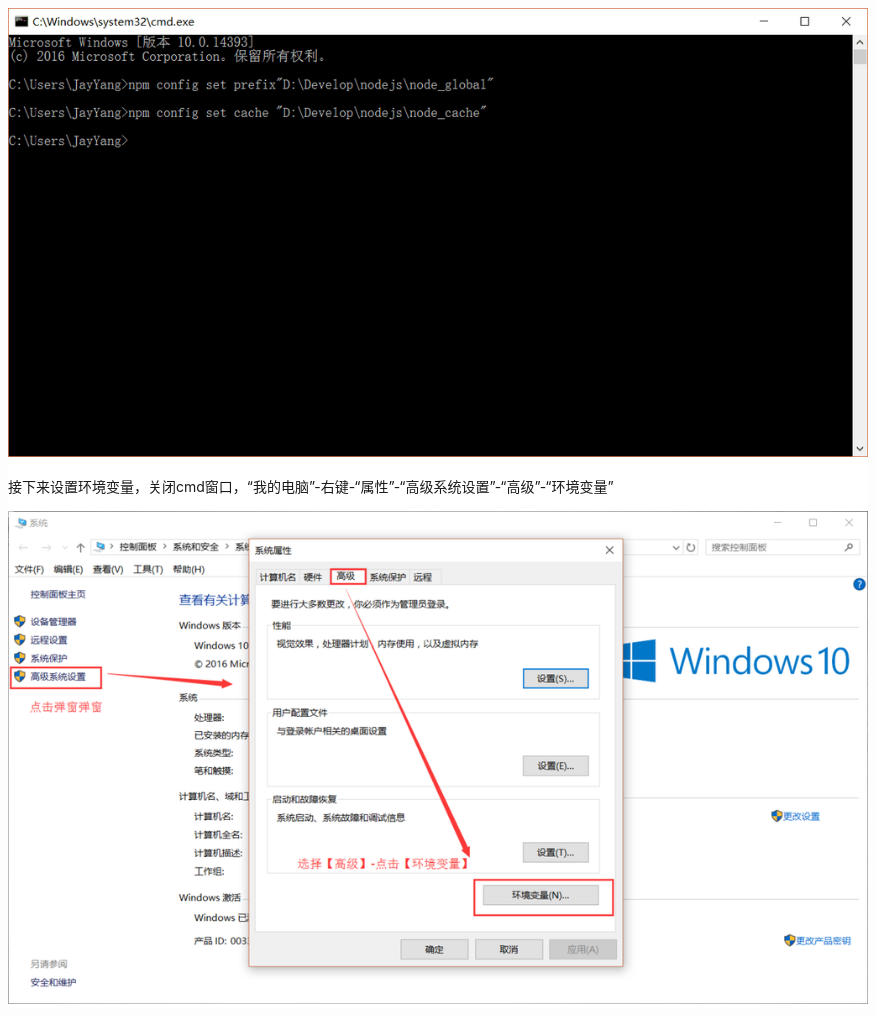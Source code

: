 ![img](../media/pictures/ComputerSkills.assets/1212358-20180627174155924-729432114.png)

 

接下来设置环境变量，关闭cmd窗口，“我的电脑”-右键-“属性”-“高级系统设置”-“高级”-“环境变量”

![img](../media/pictures/ComputerSkills.assets/1212358-20180627174211646-2129655843.png)
